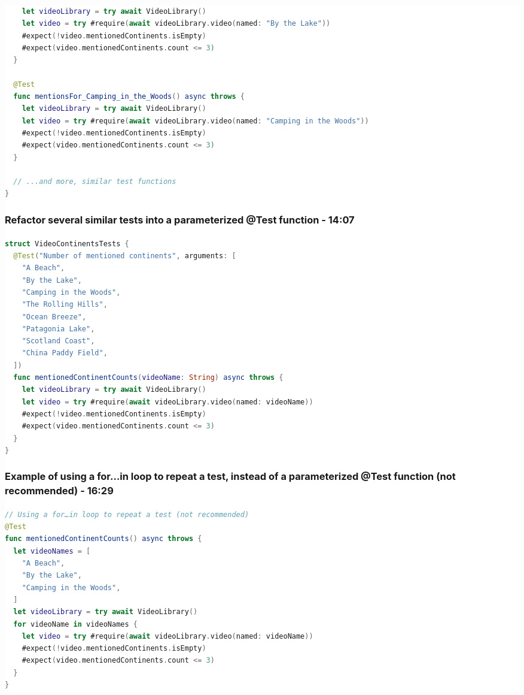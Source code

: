 ```swift
    let videoLibrary = try await VideoLibrary()
    let video = try #require(await videoLibrary.video(named: "By the Lake"))
    #expect(!video.mentionedContinents.isEmpty)
    #expect(video.mentionedContinents.count <= 3)
  }

  @Test
  func mentionsFor_Camping_in_the_Woods() async throws {
    let videoLibrary = try await VideoLibrary()
    let video = try #require(await videoLibrary.video(named: "Camping in the Woods"))
    #expect(!video.mentionedContinents.isEmpty)
    #expect(video.mentionedContinents.count <= 3)
  }

  // ...and more, similar test functions
}
```

###  Refactor several similar tests into a parameterized @Test function - 14:07
```swift
struct VideoContinentsTests {
  @Test("Number of mentioned continents", arguments: [
    "A Beach",
    "By the Lake",
    "Camping in the Woods",
    "The Rolling Hills",
    "Ocean Breeze",
    "Patagonia Lake",
    "Scotland Coast",
    "China Paddy Field",
  ])
  func mentionedContinentCounts(videoName: String) async throws {
    let videoLibrary = try await VideoLibrary()
    let video = try #require(await videoLibrary.video(named: videoName))
    #expect(!video.mentionedContinents.isEmpty)
    #expect(video.mentionedContinents.count <= 3)
  }
}
```


###  Example of using a for…in loop to repeat a test, instead of a parameterized @Test function (not recommended) - 16:29
```swift
// Using a for…in loop to repeat a test (not recommended)
@Test
func mentionedContinentCounts() async throws {
  let videoNames = [
    "A Beach",
    "By the Lake",
    "Camping in the Woods",
  ]
  let videoLibrary = try await VideoLibrary()
  for videoName in videoNames {
    let video = try #require(await videoLibrary.video(named: videoName))
    #expect(!video.mentionedContinents.isEmpty)
    #expect(video.mentionedContinents.count <= 3)
  }
}
```

